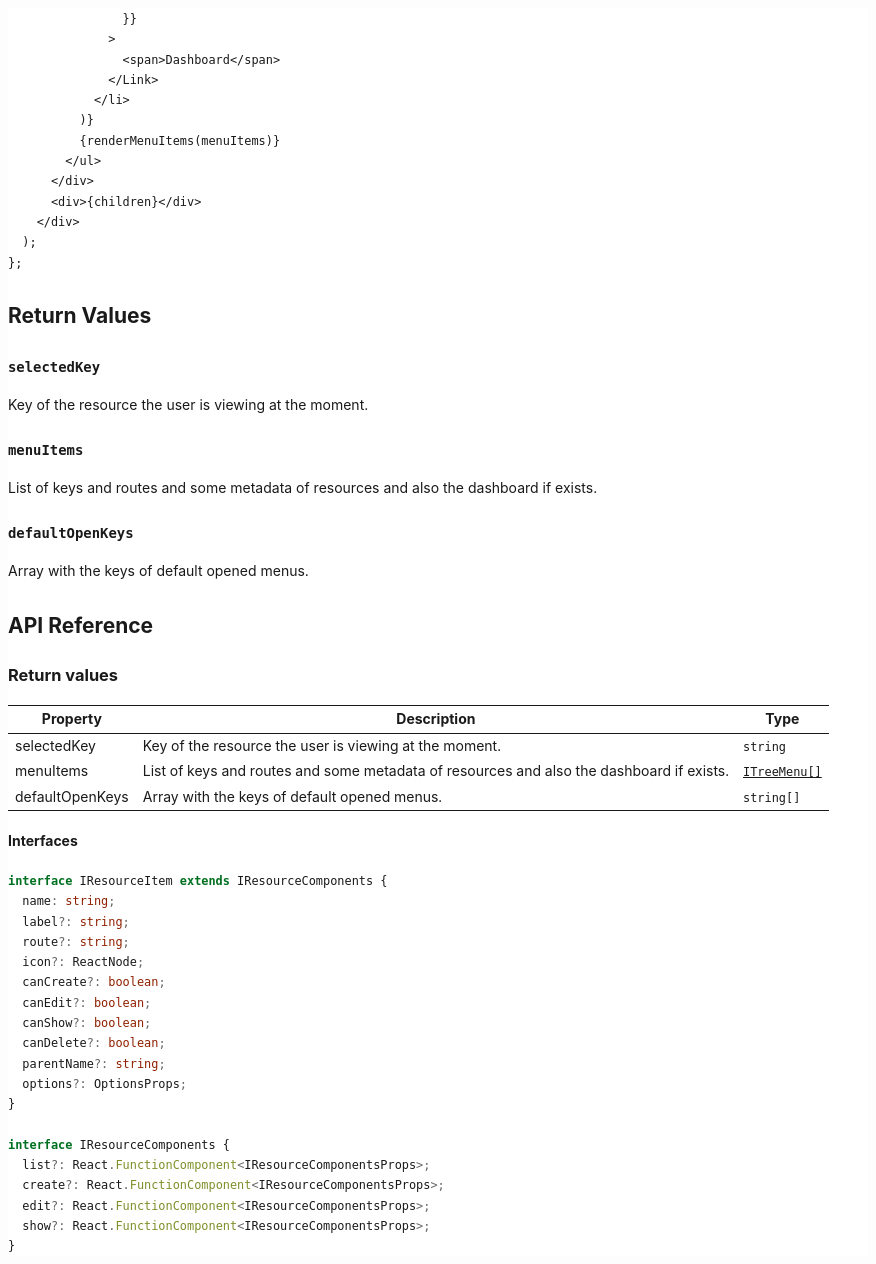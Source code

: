 ```tsx title="src/components/Layout.tsx"
                }}
              >
                <span>Dashboard</span>
              </Link>
            </li>
          )}
          {renderMenuItems(menuItems)}
        </ul>
      </div>
      <div>{children}</div>
    </div>
  );
};
```

## Return Values

### `selectedKey`

Key of the resource the user is viewing at the moment.

### `menuItems`

List of keys and routes and some metadata of resources and also the dashboard if exists.

### `defaultOpenKeys`

Array with the keys of default opened menus.

## API Reference

### Return values

| Property        | Description                                                                              | Type                         |
| --------------- | ---------------------------------------------------------------------------------------- | ---------------------------- |
| selectedKey     | Key of the resource the user is viewing at the moment.                                   | `string`                     |
| menuItems       | List of keys and routes and some metadata of resources and also the dashboard if exists. | [`ITreeMenu[]`](#interfaces) |
| defaultOpenKeys | Array with the keys of default opened menus.                                             | `string[]`                   |

#### Interfaces

```ts
interface IResourceItem extends IResourceComponents {
  name: string;
  label?: string;
  route?: string;
  icon?: ReactNode;
  canCreate?: boolean;
  canEdit?: boolean;
  canShow?: boolean;
  canDelete?: boolean;
  parentName?: string;
  options?: OptionsProps;
}

interface IResourceComponents {
  list?: React.FunctionComponent<IResourceComponentsProps>;
  create?: React.FunctionComponent<IResourceComponentsProps>;
  edit?: React.FunctionComponent<IResourceComponentsProps>;
  show?: React.FunctionComponent<IResourceComponentsProps>;
}
```

  [key: string]: any;
[use-navigation]: /docs/3.xx.xx/api-reference/routing/hooks/useNavigation/